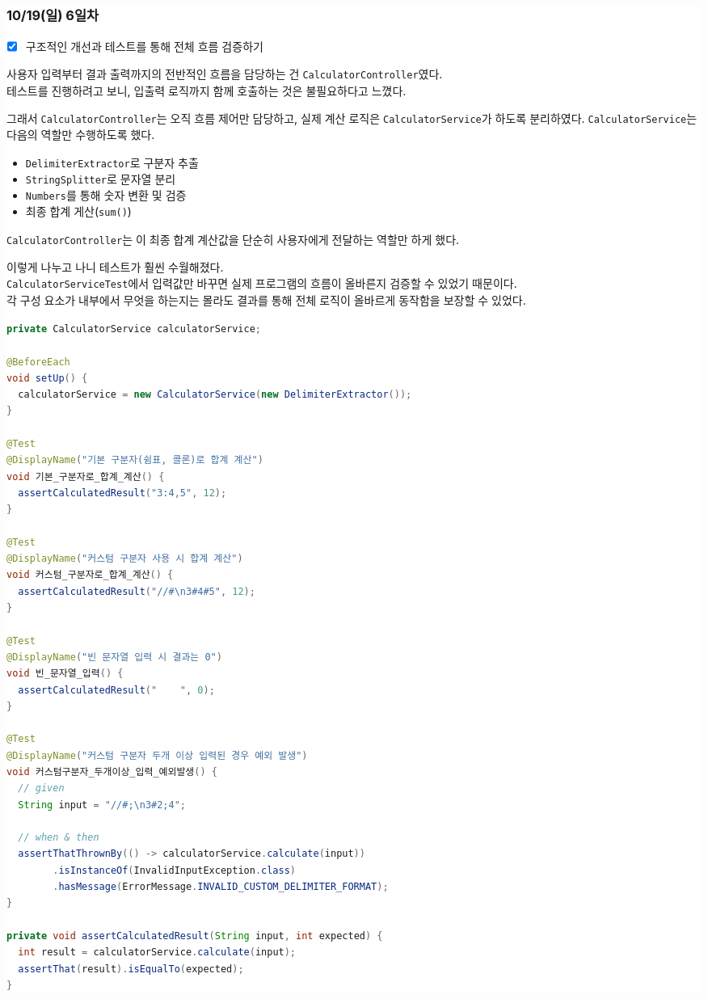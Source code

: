 ### 10/19(일) 6일차

- [x] 구조적인 개선과 테스트를 통해 전체 흐름 검증하기

사용자 입력부터 결과 출력까지의 전반적인 흐름을 담당하는 건 `CalculatorController`였다.  
테스트를 진행하려고 보니, 입출력 로직까지 함께 호출하는 것은 불필요하다고 느꼈다.

그래서 `CalculatorController`는 오직 흐름 제어만 담당하고, 실제 계산 로직은 `CalculatorService`가 하도록 분리하였다. `CalculatorService`는 다음의 역할만 수행하도록 했다.

- `DelimiterExtractor`로 구분자 추출
- `StringSplitter`로 문자열 분리
- `Numbers`를 통해 숫자 변환 및 검증
- 최종 합계 게산(`sum()`)

`CalculatorController`는 이 최종 합계 계산값을 단순히 사용자에게 전달하는 역할만 하게 했다.

이렇게 나누고 나니 테스트가 훨씬 수월해졌다.  
`CalculatorServiceTest`에서 입력값만 바꾸면 실제 프로그램의 흐름이 올바른지 검증할 수 있었기 때문이다.  
각 구성 요소가 내부에서 무엇을 하는지는 몰라도 결과를 통해 전체 로직이 올바르게 동작함을 보장할 수 있었다.

```java
private CalculatorService calculatorService;

@BeforeEach
void setUp() {
  calculatorService = new CalculatorService(new DelimiterExtractor());
}

@Test
@DisplayName("기본 구분자(쉼표, 콜론)로 합계 계산")
void 기본_구분자로_합계_계산() {
  assertCalculatedResult("3:4,5", 12);
}

@Test
@DisplayName("커스텀 구분자 사용 시 합계 계산")
void 커스텀_구분자로_합계_계산() {
  assertCalculatedResult("//#\n3#4#5", 12);
}

@Test
@DisplayName("빈 문자열 입력 시 결과는 0")
void 빈_문자열_입력() {
  assertCalculatedResult("    ", 0);
}

@Test
@DisplayName("커스텀 구분자 두개 이상 입력된 경우 예외 발생")
void 커스텀구분자_두개이상_입력_예외발생() {
  // given
  String input = "//#;\n3#2;4";

  // when & then
  assertThatThrownBy(() -> calculatorService.calculate(input))
        .isInstanceOf(InvalidInputException.class)
        .hasMessage(ErrorMessage.INVALID_CUSTOM_DELIMITER_FORMAT);
}

private void assertCalculatedResult(String input, int expected) {
  int result = calculatorService.calculate(input);
  assertThat(result).isEqualTo(expected);
}
```
